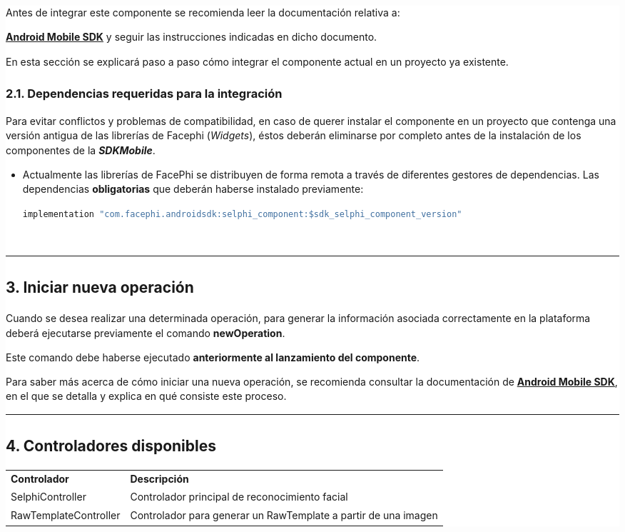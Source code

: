 Antes de integrar este componente se recomienda leer la documentación
relativa a:

<a href="_1.5.X_ES_Android_Mobile_SDK"
data-linked-resource-id="2605285492" data-linked-resource-version="11"
data-linked-resource-type="page"><strong><u>Android Mobile
SDK</u></strong></a> y seguir las instrucciones indicadas en dicho
documento.

En esta sección se explicará paso a paso cómo integrar el componente
actual en un proyecto ya existente.

### 2.1. Dependencias requeridas para la integración

Para evitar conflictos y problemas de compatibilidad, en caso de querer
instalar el componente en un proyecto que contenga una versión antigua
de las librerías de Facephi (*Widgets*), éstos deberán eliminarse por
completo antes de la instalación de los componentes de la
***SDKMobile***.

-   Actualmente las librerías de FacePhi se distribuyen de forma remota
    a través de diferentes gestores de dependencias. Las dependencias
    **obligatorias** que deberán haberse instalado previamente:

    ``` java
    implementation "com.facephi.androidsdk:selphi_component:$sdk_selphi_component_version"
    ```

     

------------------------------------------------------------------------

## 3. Iniciar nueva operación

Cuando se desea realizar una determinada operación, para generar la
información asociada correctamente en la plataforma deberá ejecutarse
previamente el comando **newOperation**.

Este comando debe haberse ejecutado **anteriormente al lanzamiento del
componente**.

Para saber más acerca de cómo iniciar una nueva operación, se recomienda
consultar la documentación de <a href="_1.5.X_ES_Android_Mobile_SDK"
data-linked-resource-id="2605285492" data-linked-resource-version="11"
data-linked-resource-type="page"><strong><u>Android Mobile
SDK</u></strong></a>, en el que se detalla y explica en qué consiste
este proceso.

------------------------------------------------------------------------

## 4. Controladores disponibles

|                       |                                                                |
|-----------------------|----------------------------------------------------------------|
| **Controlador**       | **Descripción**                                                |
| SelphiController      | Controlador principal de reconocimiento facial                 |
| RawTemplateController | Controlador para generar un RawTemplate a partir de una imagen |
